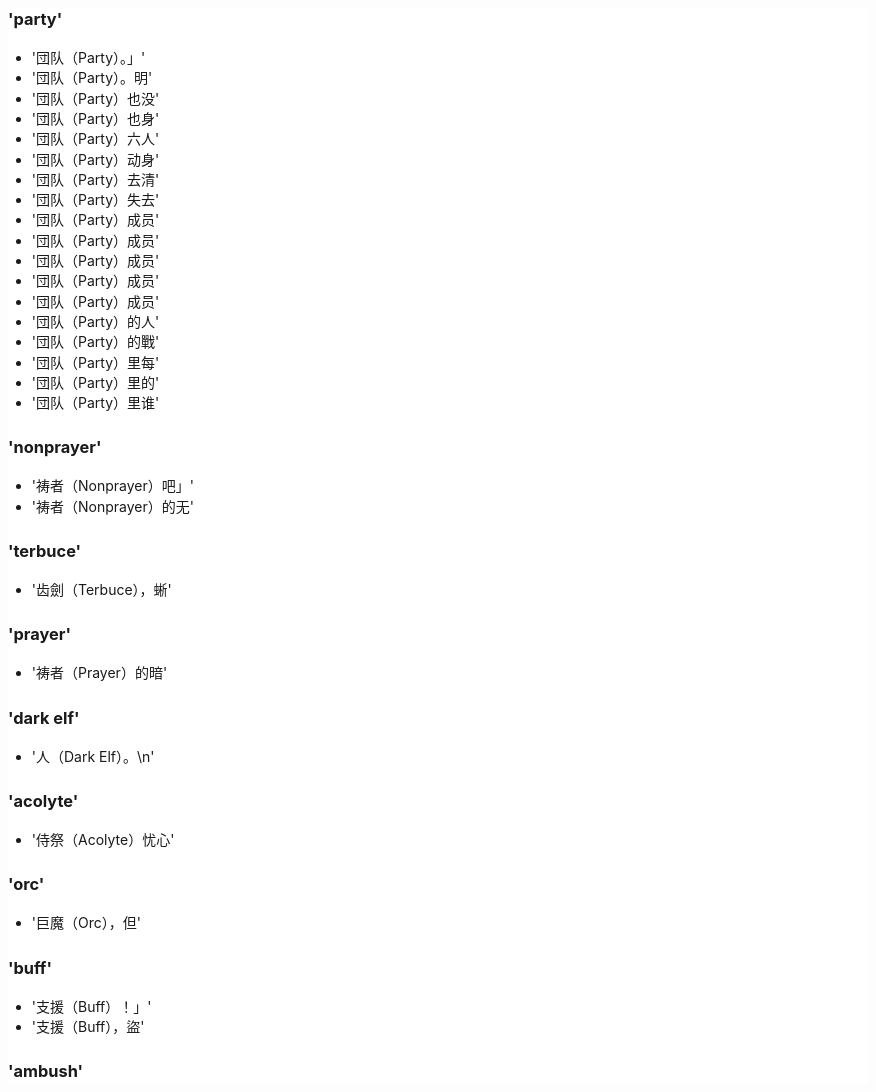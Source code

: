 ### 'party'

- '団队（Party）。」'
- '団队（Party）。明'
- '団队（Party）也没'
- '団队（Party）也身'
- '団队（Party）六人'
- '団队（Party）动身'
- '団队（Party）去清'
- '団队（Party）失去'
- '団队（Party）成员'
- '団队（Party）成员'
- '団队（Party）成员'
- '団队（Party）成员'
- '団队（Party）成员'
- '団队（Party）的人'
- '団队（Party）的戰'
- '団队（Party）里每'
- '団队（Party）里的'
- '団队（Party）里谁'

### 'nonprayer'

- '祷者（Nonprayer）吧」'
- '祷者（Nonprayer）的无'

### 'terbuce'

- '齿劍（Terbuce），蜥'

### 'prayer'

- '祷者（Prayer）的暗'

### 'dark elf'

- '人（Dark Elf）。\n'

### 'acolyte'

- '侍祭（Acolyte）忧心'

### 'orc'

- '巨魔（Orc），但'

### 'buff'

- '支援（Buff）！」'
- '支援（Buff），盜'

### 'ambush'
